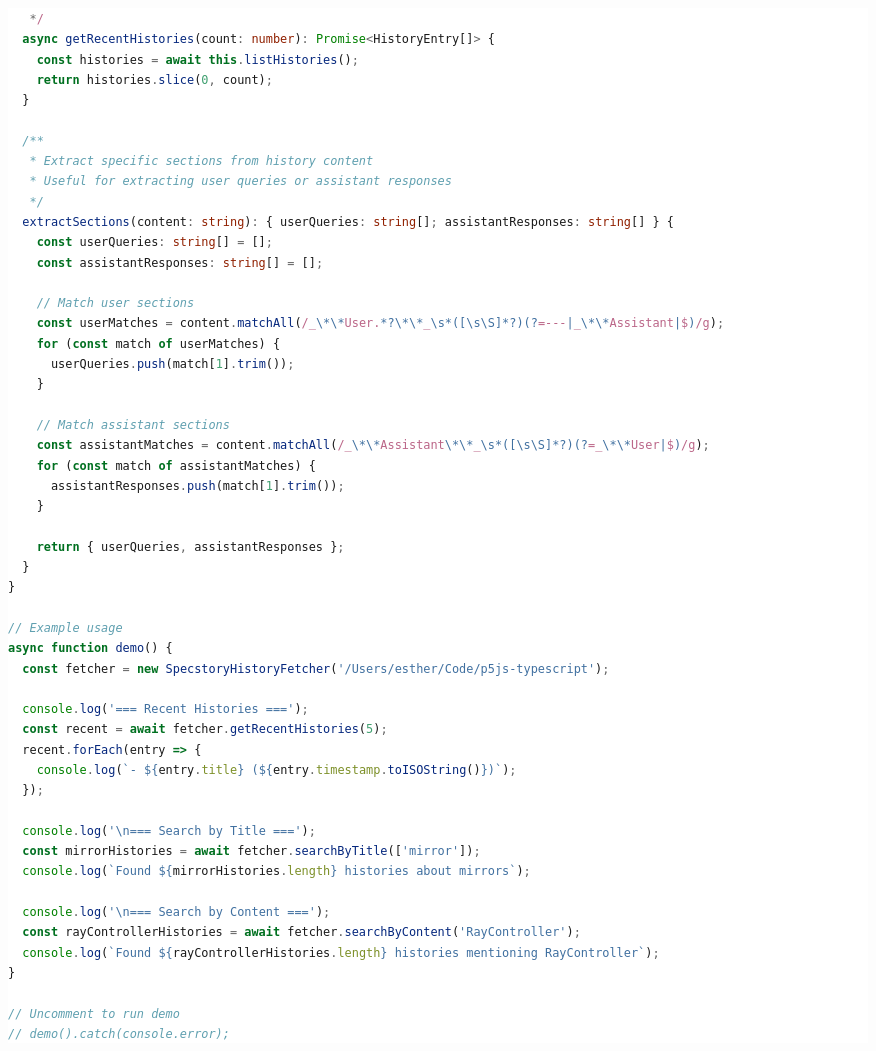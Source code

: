 ```typescript:cursor-history/fetchSpecstoryHistory.ts
   */
  async getRecentHistories(count: number): Promise<HistoryEntry[]> {
    const histories = await this.listHistories();
    return histories.slice(0, count);
  }

  /**
   * Extract specific sections from history content
   * Useful for extracting user queries or assistant responses
   */
  extractSections(content: string): { userQueries: string[]; assistantResponses: string[] } {
    const userQueries: string[] = [];
    const assistantResponses: string[] = [];

    // Match user sections
    const userMatches = content.matchAll(/_\*\*User.*?\*\*_\s*([\s\S]*?)(?=---|_\*\*Assistant|$)/g);
    for (const match of userMatches) {
      userQueries.push(match[1].trim());
    }

    // Match assistant sections  
    const assistantMatches = content.matchAll(/_\*\*Assistant\*\*_\s*([\s\S]*?)(?=_\*\*User|$)/g);
    for (const match of assistantMatches) {
      assistantResponses.push(match[1].trim());
    }

    return { userQueries, assistantResponses };
  }
}

// Example usage
async function demo() {
  const fetcher = new SpecstoryHistoryFetcher('/Users/esther/Code/p5js-typescript');
  
  console.log('=== Recent Histories ===');
  const recent = await fetcher.getRecentHistories(5);
  recent.forEach(entry => {
    console.log(`- ${entry.title} (${entry.timestamp.toISOString()})`);
  });

  console.log('\n=== Search by Title ===');
  const mirrorHistories = await fetcher.searchByTitle(['mirror']);
  console.log(`Found ${mirrorHistories.length} histories about mirrors`);

  console.log('\n=== Search by Content ===');
  const rayControllerHistories = await fetcher.searchByContent('RayController');
  console.log(`Found ${rayControllerHistories.length} histories mentioning RayController`);
}

// Uncomment to run demo
// demo().catch(console.error);
```
